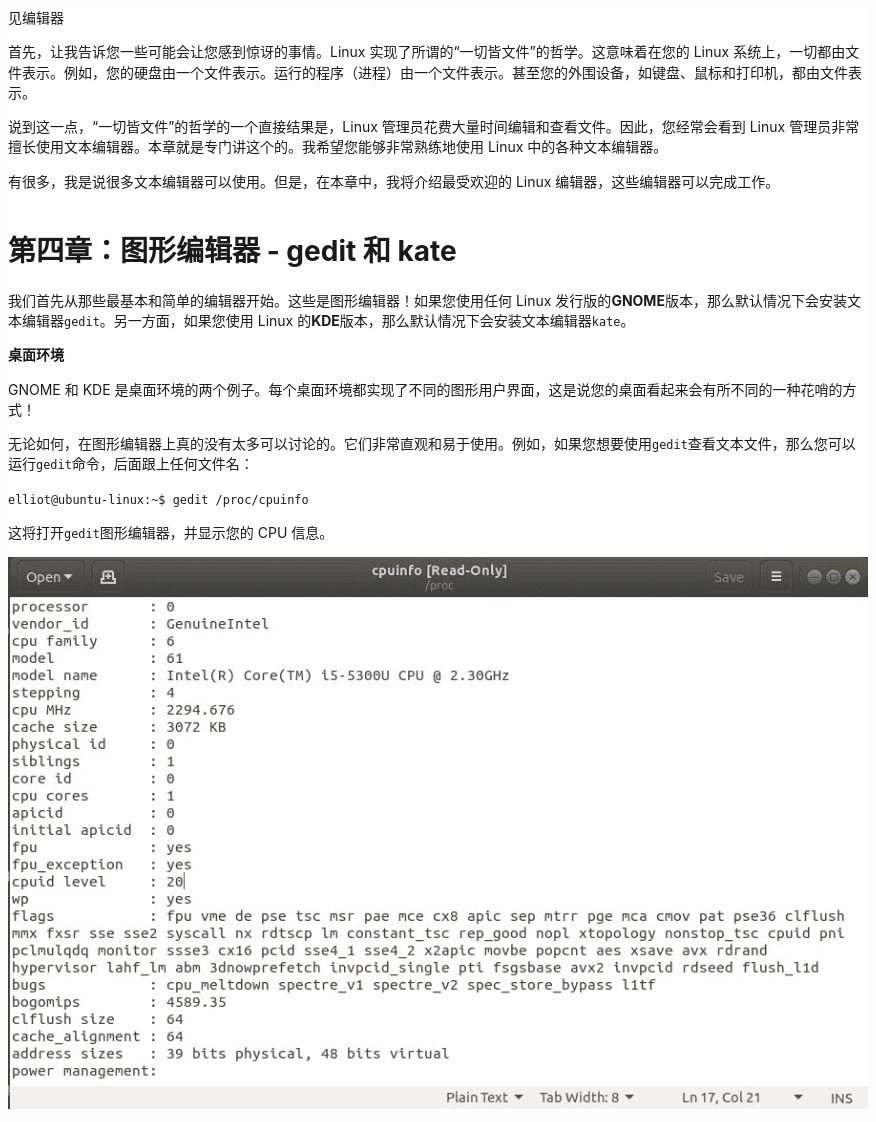 见编辑器

首先，让我告诉您一些可能会让您感到惊讶的事情。Linux 实现了所谓的“一切皆文件”的哲学。这意味着在您的 Linux 系统上，一切都由文件表示。例如，您的硬盘由一个文件表示。运行的程序（进程）由一个文件表示。甚至您的外围设备，如键盘、鼠标和打印机，都由文件表示。

说到这一点，“一切皆文件”的哲学的一个直接结果是，Linux 管理员花费大量时间编辑和查看文件。因此，您经常会看到 Linux 管理员非常擅长使用文本编辑器。本章就是专门讲这个的。我希望您能够非常熟练地使用 Linux 中的各种文本编辑器。

有很多，我是说很多文本编辑器可以使用。但是，在本章中，我将介绍最受欢迎的 Linux 编辑器，这些编辑器可以完成工作。

# 第四章：图形编辑器 - gedit 和 kate

我们首先从那些最基本和简单的编辑器开始。这些是图形编辑器！如果您使用任何 Linux 发行版的**GNOME**版本，那么默认情况下会安装文本编辑器`gedit`。另一方面，如果您使用 Linux 的**KDE**版本，那么默认情况下会安装文本编辑器`kate`。

**桌面环境**

GNOME 和 KDE 是桌面环境的两个例子。每个桌面环境都实现了不同的图形用户界面，这是说您的桌面看起来会有所不同的一种花哨的方式！

无论如何，在图形编辑器上真的没有太多可以讨论的。它们非常直观和易于使用。例如，如果您想要使用`gedit`查看文本文件，那么您可以运行`gedit`命令，后面跟上任何文件名：

```
elliot@ubuntu-linux:~$ gedit /proc/cpuinfo
```

这将打开`gedit`图形编辑器，并显示您的 CPU 信息。

![](img/d37da084-50a9-4032-b1e9-a886707e6a80.png)
